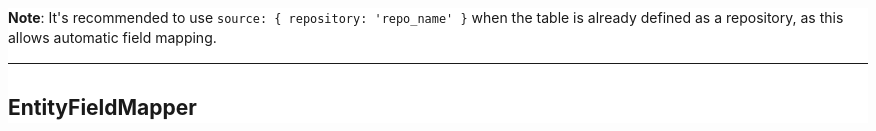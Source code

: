 
**Note**: It's recommended to use `source: { repository: 'repo_name' }` when the table is already defined as a repository, as this allows automatic field mapping.

---

## EntityFieldMapper
